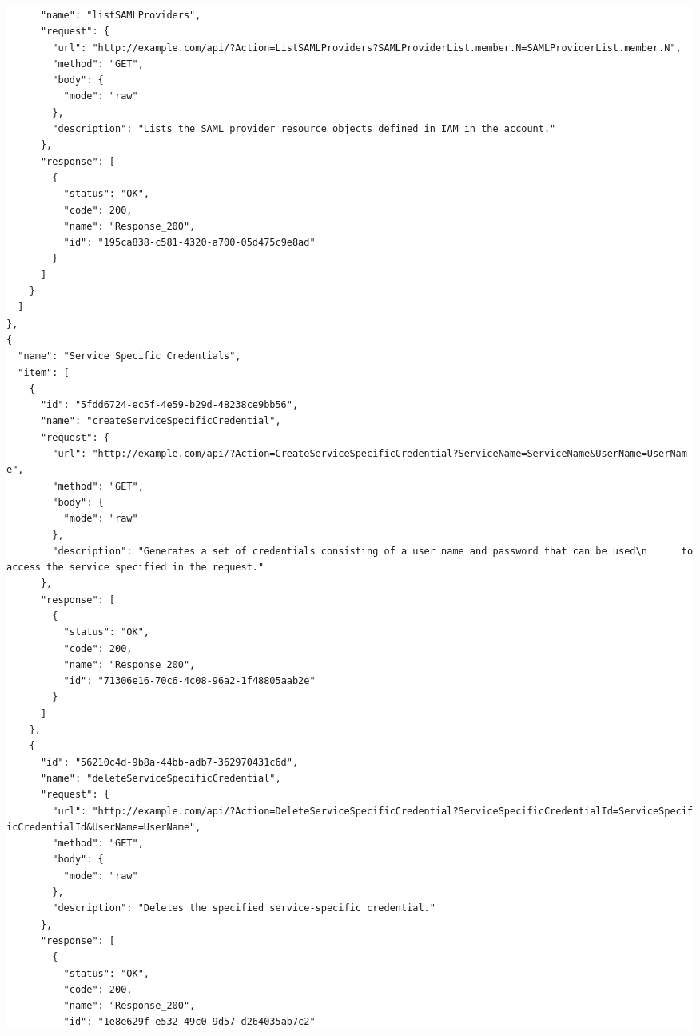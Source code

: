           "name": "listSAMLProviders",
          "request": {
            "url": "http://example.com/api/?Action=ListSAMLProviders?SAMLProviderList.member.N=SAMLProviderList.member.N",
            "method": "GET",
            "body": {
              "mode": "raw"
            },
            "description": "Lists the SAML provider resource objects defined in IAM in the account."
          },
          "response": [
            {
              "status": "OK",
              "code": 200,
              "name": "Response_200",
              "id": "195ca838-c581-4320-a700-05d475c9e8ad"
            }
          ]
        }
      ]
    },
    {
      "name": "Service Specific Credentials",
      "item": [
        {
          "id": "5fdd6724-ec5f-4e59-b29d-48238ce9bb56",
          "name": "createServiceSpecificCredential",
          "request": {
            "url": "http://example.com/api/?Action=CreateServiceSpecificCredential?ServiceName=ServiceName&UserName=UserName",
            "method": "GET",
            "body": {
              "mode": "raw"
            },
            "description": "Generates a set of credentials consisting of a user name and password that can be used\n      to access the service specified in the request."
          },
          "response": [
            {
              "status": "OK",
              "code": 200,
              "name": "Response_200",
              "id": "71306e16-70c6-4c08-96a2-1f48805aab2e"
            }
          ]
        },
        {
          "id": "56210c4d-9b8a-44bb-adb7-362970431c6d",
          "name": "deleteServiceSpecificCredential",
          "request": {
            "url": "http://example.com/api/?Action=DeleteServiceSpecificCredential?ServiceSpecificCredentialId=ServiceSpecificCredentialId&UserName=UserName",
            "method": "GET",
            "body": {
              "mode": "raw"
            },
            "description": "Deletes the specified service-specific credential."
          },
          "response": [
            {
              "status": "OK",
              "code": 200,
              "name": "Response_200",
              "id": "1e8e629f-e532-49c0-9d57-d264035ab7c2"
